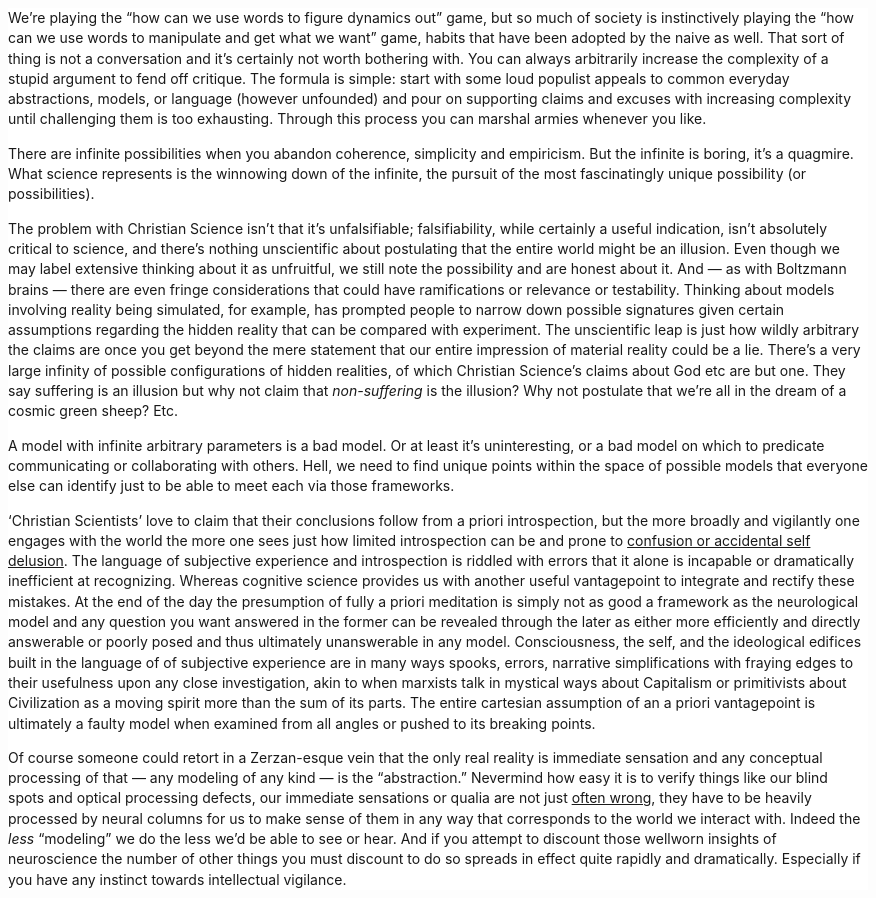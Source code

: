 We&#8217;re playing the &#8220;how can we use words to figure dynamics out&#8221; game, but so much of society is instinctively playing the &#8220;how can we use words to manipulate and get what we want&#8221; game, habits that have been adopted by the naive as well. That sort of thing is not a conversation and it&#8217;s certainly not worth bothering with. You can always arbitrarily increase the complexity of a stupid argument to fend off critique. The formula is simple: start with some loud populist appeals to common everyday abstractions, models, or language (however unfounded) and pour on supporting claims and excuses with increasing complexity until challenging them is too exhausting. Through this process you can marshal armies whenever you like.

There are infinite possibilities when you abandon coherence, simplicity and empiricism. But the infinite is boring, it&#8217;s a quagmire. What science represents is the winnowing down of the infinite, the pursuit of the most fascinatingly unique possibility (or possibilities).

The problem with Christian Science isn&#8217;t that it&#8217;s unfalsifiable; falsifiability, while certainly a useful indication, isn&#8217;t absolutely critical to science, and there&#8217;s nothing unscientific about postulating that the entire world might be an illusion. Even though we may label extensive thinking about it as unfruitful, we still note the possibility and are honest about it. And — as with Boltzmann brains — there are even fringe considerations that could have ramifications or relevance or testability. Thinking about models involving reality being simulated, for example, has prompted people to narrow down possible signatures given certain assumptions regarding the hidden reality that can be compared with experiment. The unscientific leap is just how wildly arbitrary the claims are once you get beyond the mere statement that our entire impression of material reality could be a lie. There&#8217;s a very large infinity of possible configurations of hidden realities, of which Christian Science&#8217;s claims about God etc are but one. They say suffering is an illusion but why not claim that _non-suffering_ is the illusion? Why not postulate that we&#8217;re all in the dream of a cosmic green sheep? Etc.

A model with infinite arbitrary parameters is a bad model. Or at least it&#8217;s uninteresting, or a bad model on which to predicate communicating or collaborating with others. Hell, we need to find unique points within the space of possible models that everyone else can identify just to be able to meet each via those frameworks.

&#8216;Christian Scientists&#8217; love to claim that their conclusions follow from a priori introspection, but the more broadly and vigilantly one engages with the world the more one sees just how limited introspection can be and prone to [confusion or accidental self delusion](http://en.wikipedia.org/wiki/Introspection_illusion). The language of subjective experience and introspection is riddled with errors that it alone is incapable or dramatically inefficient at recognizing. Whereas cognitive science provides us with another useful vantagepoint to integrate and rectify these mistakes. At the end of the day the presumption of fully a priori meditation is simply not as good a framework as the neurological model and any question you want answered in the former can be revealed through the later as either more efficiently and directly answerable or poorly posed and thus ultimately unanswerable in any model. Consciousness, the self, and the ideological edifices built in the language of of subjective experience are in many ways spooks, errors, narrative simplifications with fraying edges to their usefulness upon any close investigation, akin to when marxists talk in mystical ways about Capitalism or primitivists about Civilization as a moving spirit more than the sum of its parts. The entire cartesian assumption of an a priori vantagepoint is ultimately a faulty model when examined from all angles or pushed to its breaking points.

Of course someone could retort in a Zerzan-esque vein that the only real reality is immediate sensation and any conceptual processing of that — any modeling of any kind — is the &#8220;abstraction.&#8221; Nevermind how easy it is to verify things like our blind spots and optical processing defects, our immediate sensations or qualia are not just [often wrong](https://www.youtube.com/watch?v=MkANniH8XZE), they have to be heavily processed by neural columns for us to make sense of them in any way that corresponds to the world we interact with. Indeed the _less_ &#8220;modeling&#8221; we do the less we&#8217;d be able to see or hear. And if you attempt to discount those wellworn insights of neuroscience the number of other things you must discount to do so spreads in effect quite rapidly and dramatically. Especially if you have any instinct towards intellectual vigilance.
